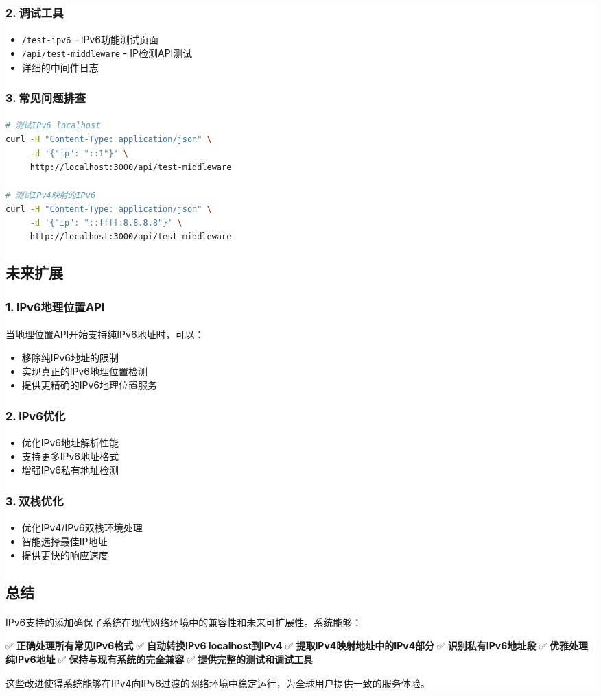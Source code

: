 ### 2. 调试工具
- `/test-ipv6` - IPv6功能测试页面
- `/api/test-middleware` - IP检测API测试
- 详细的中间件日志

### 3. 常见问题排查
```bash
# 测试IPv6 localhost
curl -H "Content-Type: application/json" \
     -d '{"ip": "::1"}' \
     http://localhost:3000/api/test-middleware

# 测试IPv4映射的IPv6
curl -H "Content-Type: application/json" \
     -d '{"ip": "::ffff:8.8.8.8"}' \
     http://localhost:3000/api/test-middleware
```

## 未来扩展

### 1. IPv6地理位置API
当地理位置API开始支持纯IPv6地址时，可以：
- 移除纯IPv6地址的限制
- 实现真正的IPv6地理位置检测
- 提供更精确的IPv6地理位置服务

### 2. IPv6优化
- 优化IPv6地址解析性能
- 支持更多IPv6地址格式
- 增强IPv6私有地址检测

### 3. 双栈优化
- 优化IPv4/IPv6双栈环境处理
- 智能选择最佳IP地址
- 提供更快的响应速度

## 总结

IPv6支持的添加确保了系统在现代网络环境中的兼容性和未来可扩展性。系统能够：

✅ **正确处理所有常见IPv6格式**
✅ **自动转换IPv6 localhost到IPv4**
✅ **提取IPv4映射地址中的IPv4部分**
✅ **识别私有IPv6地址段**
✅ **优雅处理纯IPv6地址**
✅ **保持与现有系统的完全兼容**
✅ **提供完整的测试和调试工具**

这些改进使得系统能够在IPv4向IPv6过渡的网络环境中稳定运行，为全球用户提供一致的服务体验。
